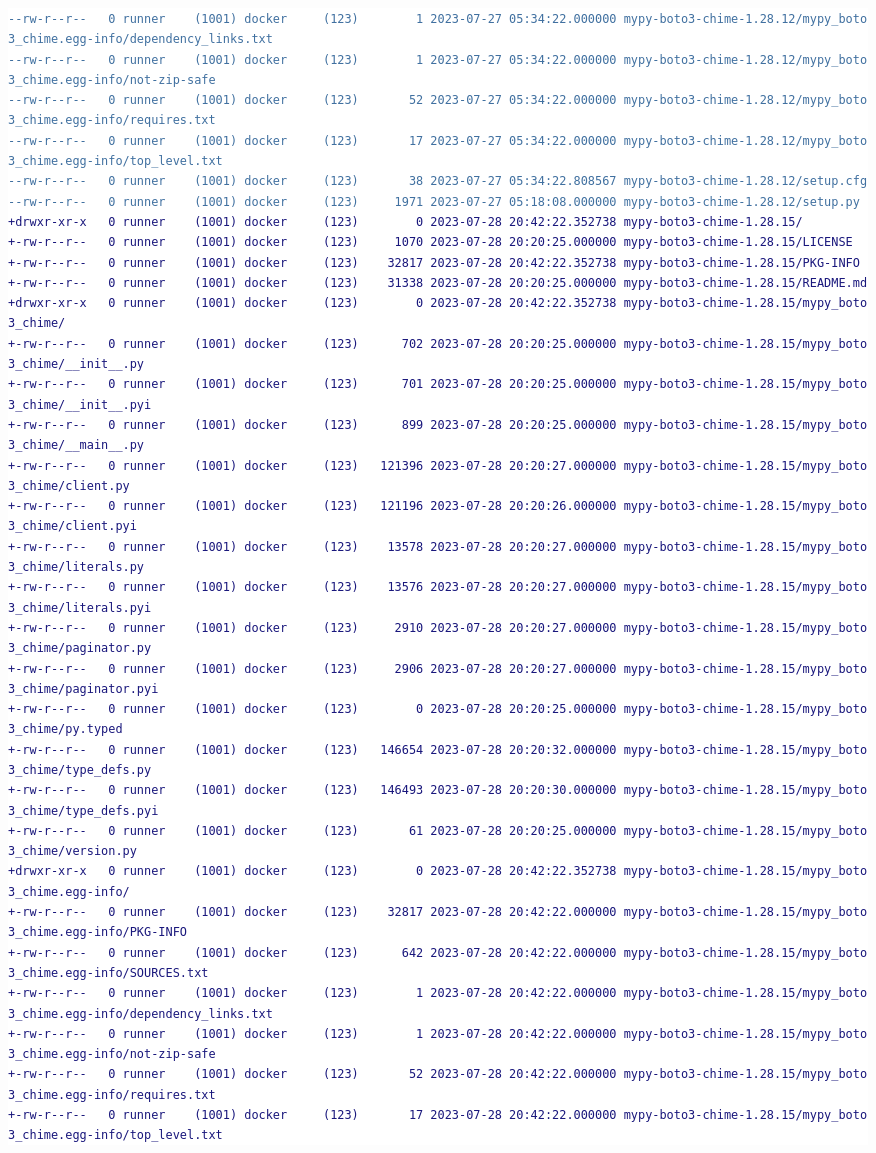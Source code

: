 ```diff
--rw-r--r--   0 runner    (1001) docker     (123)        1 2023-07-27 05:34:22.000000 mypy-boto3-chime-1.28.12/mypy_boto3_chime.egg-info/dependency_links.txt
--rw-r--r--   0 runner    (1001) docker     (123)        1 2023-07-27 05:34:22.000000 mypy-boto3-chime-1.28.12/mypy_boto3_chime.egg-info/not-zip-safe
--rw-r--r--   0 runner    (1001) docker     (123)       52 2023-07-27 05:34:22.000000 mypy-boto3-chime-1.28.12/mypy_boto3_chime.egg-info/requires.txt
--rw-r--r--   0 runner    (1001) docker     (123)       17 2023-07-27 05:34:22.000000 mypy-boto3-chime-1.28.12/mypy_boto3_chime.egg-info/top_level.txt
--rw-r--r--   0 runner    (1001) docker     (123)       38 2023-07-27 05:34:22.808567 mypy-boto3-chime-1.28.12/setup.cfg
--rw-r--r--   0 runner    (1001) docker     (123)     1971 2023-07-27 05:18:08.000000 mypy-boto3-chime-1.28.12/setup.py
+drwxr-xr-x   0 runner    (1001) docker     (123)        0 2023-07-28 20:42:22.352738 mypy-boto3-chime-1.28.15/
+-rw-r--r--   0 runner    (1001) docker     (123)     1070 2023-07-28 20:20:25.000000 mypy-boto3-chime-1.28.15/LICENSE
+-rw-r--r--   0 runner    (1001) docker     (123)    32817 2023-07-28 20:42:22.352738 mypy-boto3-chime-1.28.15/PKG-INFO
+-rw-r--r--   0 runner    (1001) docker     (123)    31338 2023-07-28 20:20:25.000000 mypy-boto3-chime-1.28.15/README.md
+drwxr-xr-x   0 runner    (1001) docker     (123)        0 2023-07-28 20:42:22.352738 mypy-boto3-chime-1.28.15/mypy_boto3_chime/
+-rw-r--r--   0 runner    (1001) docker     (123)      702 2023-07-28 20:20:25.000000 mypy-boto3-chime-1.28.15/mypy_boto3_chime/__init__.py
+-rw-r--r--   0 runner    (1001) docker     (123)      701 2023-07-28 20:20:25.000000 mypy-boto3-chime-1.28.15/mypy_boto3_chime/__init__.pyi
+-rw-r--r--   0 runner    (1001) docker     (123)      899 2023-07-28 20:20:25.000000 mypy-boto3-chime-1.28.15/mypy_boto3_chime/__main__.py
+-rw-r--r--   0 runner    (1001) docker     (123)   121396 2023-07-28 20:20:27.000000 mypy-boto3-chime-1.28.15/mypy_boto3_chime/client.py
+-rw-r--r--   0 runner    (1001) docker     (123)   121196 2023-07-28 20:20:26.000000 mypy-boto3-chime-1.28.15/mypy_boto3_chime/client.pyi
+-rw-r--r--   0 runner    (1001) docker     (123)    13578 2023-07-28 20:20:27.000000 mypy-boto3-chime-1.28.15/mypy_boto3_chime/literals.py
+-rw-r--r--   0 runner    (1001) docker     (123)    13576 2023-07-28 20:20:27.000000 mypy-boto3-chime-1.28.15/mypy_boto3_chime/literals.pyi
+-rw-r--r--   0 runner    (1001) docker     (123)     2910 2023-07-28 20:20:27.000000 mypy-boto3-chime-1.28.15/mypy_boto3_chime/paginator.py
+-rw-r--r--   0 runner    (1001) docker     (123)     2906 2023-07-28 20:20:27.000000 mypy-boto3-chime-1.28.15/mypy_boto3_chime/paginator.pyi
+-rw-r--r--   0 runner    (1001) docker     (123)        0 2023-07-28 20:20:25.000000 mypy-boto3-chime-1.28.15/mypy_boto3_chime/py.typed
+-rw-r--r--   0 runner    (1001) docker     (123)   146654 2023-07-28 20:20:32.000000 mypy-boto3-chime-1.28.15/mypy_boto3_chime/type_defs.py
+-rw-r--r--   0 runner    (1001) docker     (123)   146493 2023-07-28 20:20:30.000000 mypy-boto3-chime-1.28.15/mypy_boto3_chime/type_defs.pyi
+-rw-r--r--   0 runner    (1001) docker     (123)       61 2023-07-28 20:20:25.000000 mypy-boto3-chime-1.28.15/mypy_boto3_chime/version.py
+drwxr-xr-x   0 runner    (1001) docker     (123)        0 2023-07-28 20:42:22.352738 mypy-boto3-chime-1.28.15/mypy_boto3_chime.egg-info/
+-rw-r--r--   0 runner    (1001) docker     (123)    32817 2023-07-28 20:42:22.000000 mypy-boto3-chime-1.28.15/mypy_boto3_chime.egg-info/PKG-INFO
+-rw-r--r--   0 runner    (1001) docker     (123)      642 2023-07-28 20:42:22.000000 mypy-boto3-chime-1.28.15/mypy_boto3_chime.egg-info/SOURCES.txt
+-rw-r--r--   0 runner    (1001) docker     (123)        1 2023-07-28 20:42:22.000000 mypy-boto3-chime-1.28.15/mypy_boto3_chime.egg-info/dependency_links.txt
+-rw-r--r--   0 runner    (1001) docker     (123)        1 2023-07-28 20:42:22.000000 mypy-boto3-chime-1.28.15/mypy_boto3_chime.egg-info/not-zip-safe
+-rw-r--r--   0 runner    (1001) docker     (123)       52 2023-07-28 20:42:22.000000 mypy-boto3-chime-1.28.15/mypy_boto3_chime.egg-info/requires.txt
+-rw-r--r--   0 runner    (1001) docker     (123)       17 2023-07-28 20:42:22.000000 mypy-boto3-chime-1.28.15/mypy_boto3_chime.egg-info/top_level.txt
```